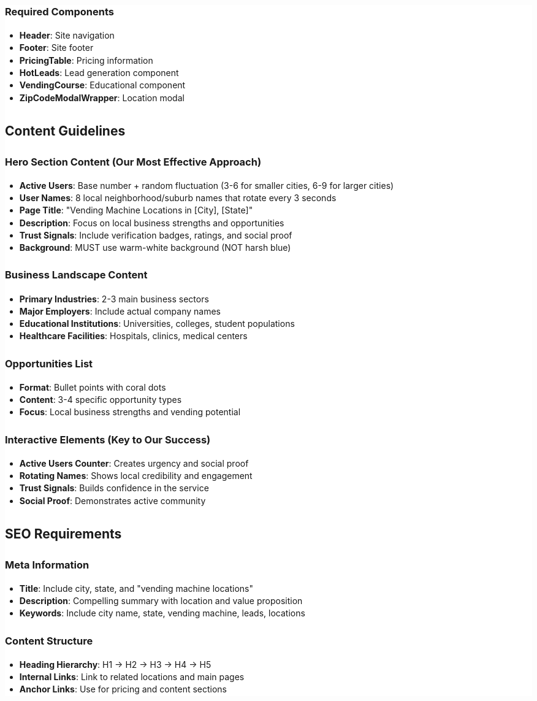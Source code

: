 ### Required Components
- **Header**: Site navigation
- **Footer**: Site footer
- **PricingTable**: Pricing information
- **HotLeads**: Lead generation component
- **VendingCourse**: Educational component
- **ZipCodeModalWrapper**: Location modal

## Content Guidelines

### Hero Section Content (Our Most Effective Approach)
- **Active Users**: Base number + random fluctuation (3-6 for smaller cities, 6-9 for larger cities)
- **User Names**: 8 local neighborhood/suburb names that rotate every 3 seconds
- **Page Title**: "Vending Machine Locations in [City], [State]"
- **Description**: Focus on local business strengths and opportunities
- **Trust Signals**: Include verification badges, ratings, and social proof
- **Background**: MUST use warm-white background (NOT harsh blue)

### Business Landscape Content
- **Primary Industries**: 2-3 main business sectors
- **Major Employers**: Include actual company names
- **Educational Institutions**: Universities, colleges, student populations
- **Healthcare Facilities**: Hospitals, clinics, medical centers

### Opportunities List
- **Format**: Bullet points with coral dots
- **Content**: 3-4 specific opportunity types
- **Focus**: Local business strengths and vending potential

### Interactive Elements (Key to Our Success)
- **Active Users Counter**: Creates urgency and social proof
- **Rotating Names**: Shows local credibility and engagement
- **Trust Signals**: Builds confidence in the service
- **Social Proof**: Demonstrates active community

## SEO Requirements

### Meta Information
- **Title**: Include city, state, and "vending machine locations"
- **Description**: Compelling summary with location and value proposition
- **Keywords**: Include city name, state, vending machine, leads, locations

### Content Structure
- **Heading Hierarchy**: H1 → H2 → H3 → H4 → H5
- **Internal Links**: Link to related locations and main pages
- **Anchor Links**: Use for pricing and content sections
